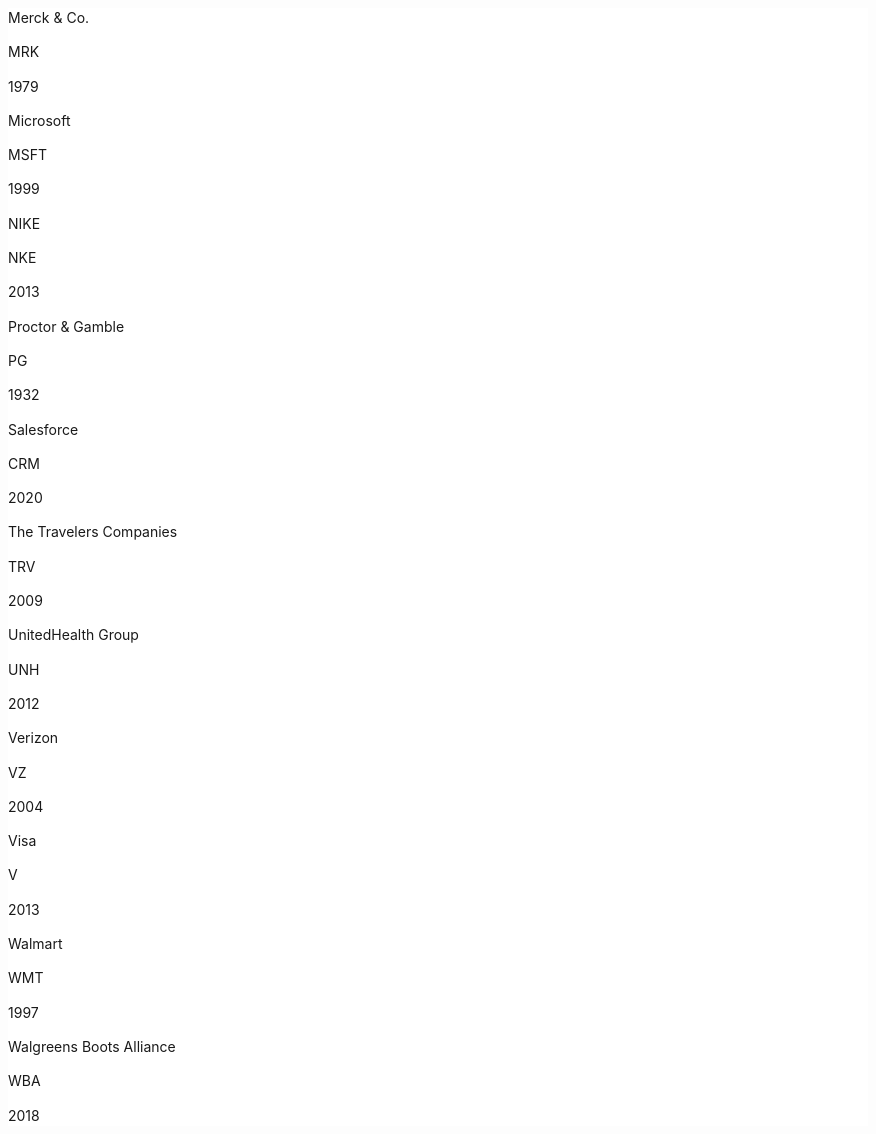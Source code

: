 Merck & Co.

MRK

1979

Microsoft

MSFT

1999

NIKE

NKE

2013

Proctor & Gamble

PG

1932

Salesforce

CRM

2020

The Travelers Companies

TRV

2009

UnitedHealth Group

UNH

2012

Verizon

VZ

2004

Visa

V

2013

Walmart

WMT

1997

Walgreens Boots Alliance

WBA

2018
